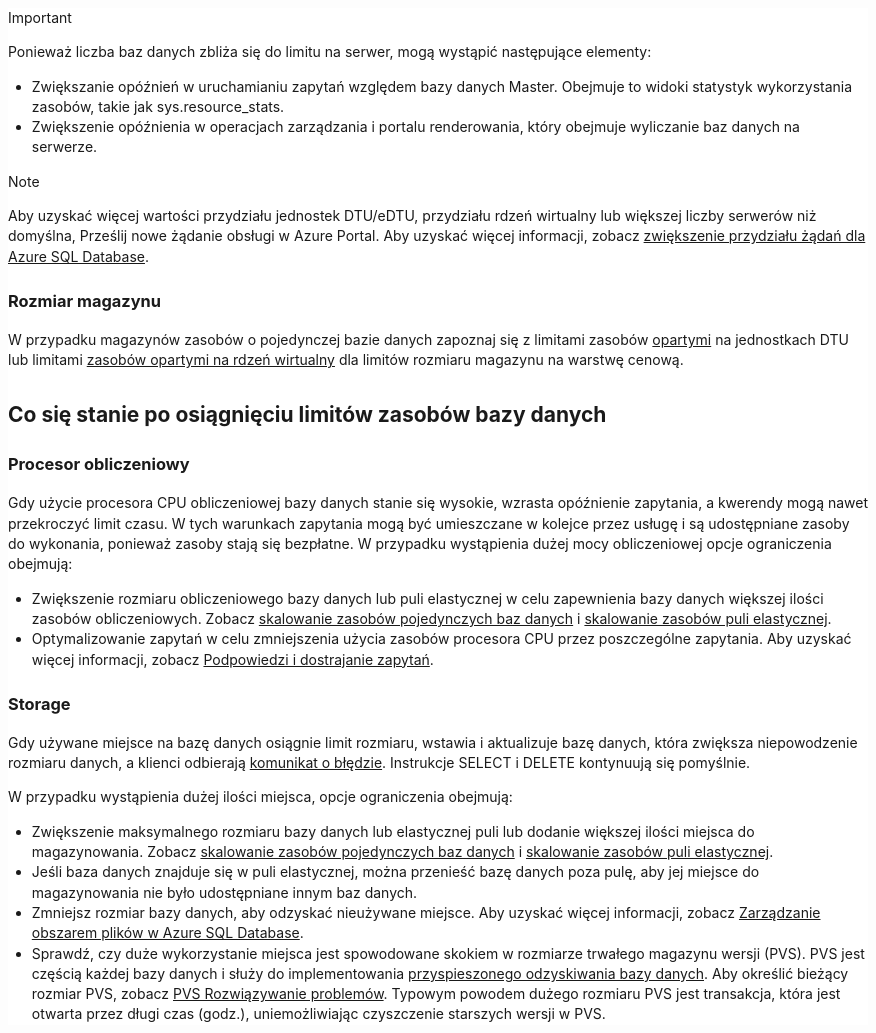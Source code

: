 > [!IMPORTANT]
> Ponieważ liczba baz danych zbliża się do limitu na serwer, mogą wystąpić następujące elementy:
>
> - Zwiększanie opóźnień w uruchamianiu zapytań względem bazy danych Master.  Obejmuje to widoki statystyk wykorzystania zasobów, takie jak sys.resource_stats.
> - Zwiększenie opóźnienia w operacjach zarządzania i portalu renderowania, który obejmuje wyliczanie baz danych na serwerze.

> [!NOTE]
> Aby uzyskać więcej wartości przydziału jednostek DTU/eDTU, przydziału rdzeń wirtualny lub większej liczby serwerów niż domyślna, Prześlij nowe żądanie obsługi w Azure Portal. Aby uzyskać więcej informacji, zobacz [zwiększenie przydziału żądań dla Azure SQL Database](quota-increase-request.md).

### <a name="storage-size"></a>Rozmiar magazynu

W przypadku magazynów zasobów o pojedynczej bazie danych zapoznaj się z limitami zasobów [opartymi](resource-limits-dtu-single-databases.md) na jednostkach DTU lub limitami [zasobów opartymi na rdzeń wirtualny](resource-limits-vcore-single-databases.md) dla limitów rozmiaru magazynu na warstwę cenową.

## <a name="what-happens-when-database-resource-limits-are-reached"></a>Co się stanie po osiągnięciu limitów zasobów bazy danych

### <a name="compute-cpu"></a>Procesor obliczeniowy

Gdy użycie procesora CPU obliczeniowej bazy danych stanie się wysokie, wzrasta opóźnienie zapytania, a kwerendy mogą nawet przekroczyć limit czasu. W tych warunkach zapytania mogą być umieszczane w kolejce przez usługę i są udostępniane zasoby do wykonania, ponieważ zasoby stają się bezpłatne.
W przypadku wystąpienia dużej mocy obliczeniowej opcje ograniczenia obejmują:

- Zwiększenie rozmiaru obliczeniowego bazy danych lub puli elastycznej w celu zapewnienia bazy danych większej ilości zasobów obliczeniowych. Zobacz [skalowanie zasobów pojedynczych baz danych](single-database-scale.md) i [skalowanie zasobów puli elastycznej](elastic-pool-scale.md).
- Optymalizowanie zapytań w celu zmniejszenia użycia zasobów procesora CPU przez poszczególne zapytania. Aby uzyskać więcej informacji, zobacz [Podpowiedzi i dostrajanie zapytań](performance-guidance.md#query-tuning-and-hinting).

### <a name="storage"></a>Storage

Gdy używane miejsce na bazę danych osiągnie limit rozmiaru, wstawia i aktualizuje bazę danych, która zwiększa niepowodzenie rozmiaru danych, a klienci odbierają [komunikat o błędzie](troubleshoot-common-errors-issues.md). Instrukcje SELECT i DELETE kontynuują się pomyślnie.

W przypadku wystąpienia dużej ilości miejsca, opcje ograniczenia obejmują:

- Zwiększenie maksymalnego rozmiaru bazy danych lub elastycznej puli lub dodanie większej ilości miejsca do magazynowania. Zobacz [skalowanie zasobów pojedynczych baz danych](single-database-scale.md) i [skalowanie zasobów puli elastycznej](elastic-pool-scale.md).
- Jeśli baza danych znajduje się w puli elastycznej, można przenieść bazę danych poza pulę, aby jej miejsce do magazynowania nie było udostępniane innym baz danych.
- Zmniejsz rozmiar bazy danych, aby odzyskać nieużywane miejsce. Aby uzyskać więcej informacji, zobacz [Zarządzanie obszarem plików w Azure SQL Database](file-space-manage.md).
- Sprawdź, czy duże wykorzystanie miejsca jest spowodowane skokiem w rozmiarze trwałego magazynu wersji (PVS). PVS jest częścią każdej bazy danych i służy do implementowania  [przyspieszonego odzyskiwania bazy danych](../accelerated-database-recovery.md). Aby określić bieżący rozmiar PVS, zobacz [PVS Rozwiązywanie problemów](https://docs.microsoft.com/sql/relational-databases/accelerated-database-recovery-management#troubleshooting). Typowym powodem dużego rozmiaru PVS jest transakcja, która jest otwarta przez długi czas (godz.), uniemożliwiając czyszczenie starszych wersji w PVS.
